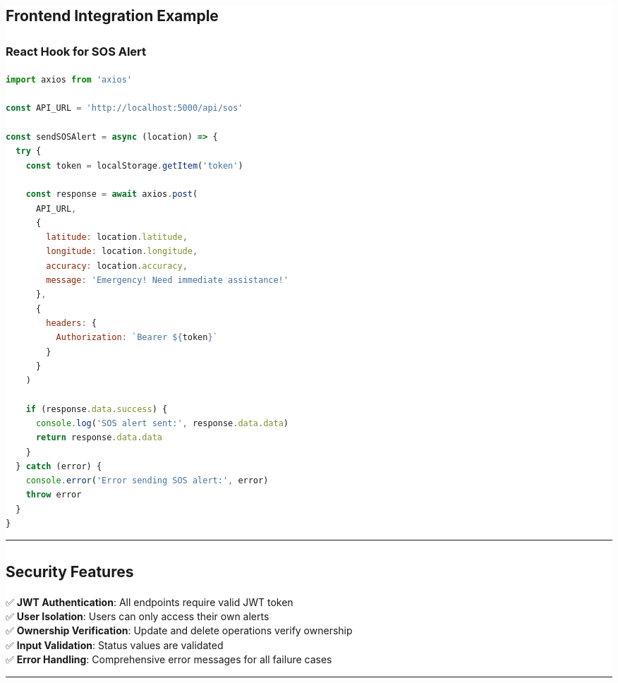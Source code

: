 
## Frontend Integration Example

### React Hook for SOS Alert
```javascript
import axios from 'axios'

const API_URL = 'http://localhost:5000/api/sos'

const sendSOSAlert = async (location) => {
  try {
    const token = localStorage.getItem('token')
    
    const response = await axios.post(
      API_URL,
      {
        latitude: location.latitude,
        longitude: location.longitude,
        accuracy: location.accuracy,
        message: 'Emergency! Need immediate assistance!'
      },
      {
        headers: {
          Authorization: `Bearer ${token}`
        }
      }
    )
    
    if (response.data.success) {
      console.log('SOS alert sent:', response.data.data)
      return response.data.data
    }
  } catch (error) {
    console.error('Error sending SOS alert:', error)
    throw error
  }
}
```

---

## Security Features

✅ **JWT Authentication**: All endpoints require valid JWT token  
✅ **User Isolation**: Users can only access their own alerts  
✅ **Ownership Verification**: Update and delete operations verify ownership  
✅ **Input Validation**: Status values are validated  
✅ **Error Handling**: Comprehensive error messages for all failure cases

---
